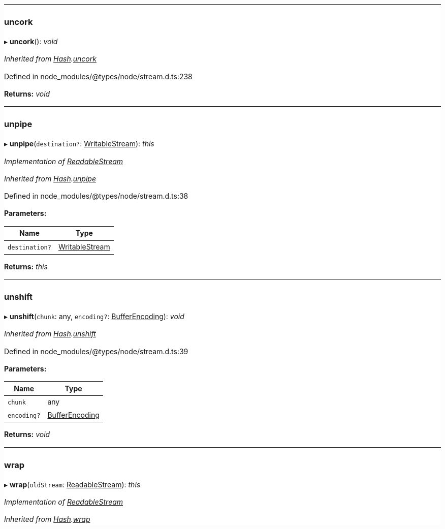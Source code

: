 ___

###  uncork

▸ **uncork**(): *void*

*Inherited from [Hash](_crypto_.hash.md).[uncork](_crypto_.hash.md#uncork)*

Defined in node_modules/@types/node/stream.d.ts:238

**Returns:** *void*

___

###  unpipe

▸ **unpipe**(`destination?`: [WritableStream](../interfaces/nodejs.writablestream.md)): *this*

*Implementation of [ReadableStream](../interfaces/nodejs.readablestream.md)*

*Inherited from [Hash](_crypto_.hash.md).[unpipe](_crypto_.hash.md#unpipe)*

Defined in node_modules/@types/node/stream.d.ts:38

**Parameters:**

Name | Type |
------ | ------ |
`destination?` | [WritableStream](../interfaces/nodejs.writablestream.md) |

**Returns:** *this*

___

###  unshift

▸ **unshift**(`chunk`: any, `encoding?`: [BufferEncoding](../globals.md#bufferencoding)): *void*

*Inherited from [Hash](_crypto_.hash.md).[unshift](_crypto_.hash.md#unshift)*

Defined in node_modules/@types/node/stream.d.ts:39

**Parameters:**

Name | Type |
------ | ------ |
`chunk` | any |
`encoding?` | [BufferEncoding](../globals.md#bufferencoding) |

**Returns:** *void*

___

###  wrap

▸ **wrap**(`oldStream`: [ReadableStream](../interfaces/nodejs.readablestream.md)): *this*

*Implementation of [ReadableStream](../interfaces/nodejs.readablestream.md)*

*Inherited from [Hash](_crypto_.hash.md).[wrap](_crypto_.hash.md#wrap)*
